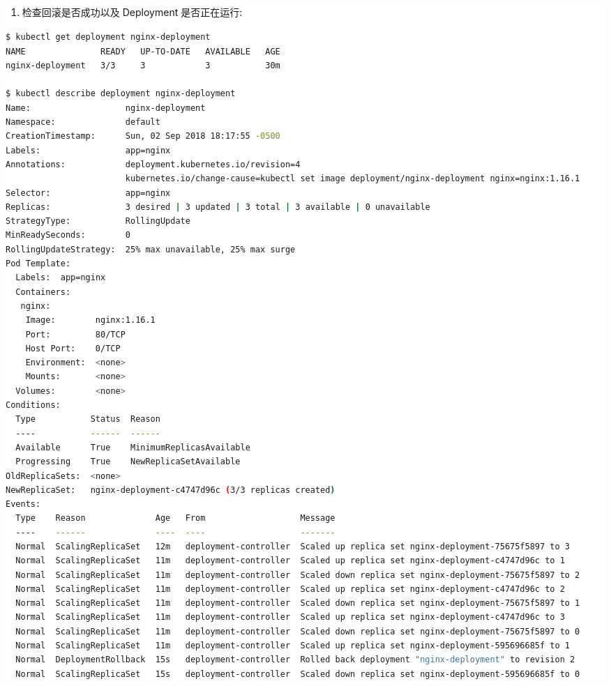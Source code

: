 1. 检查回滚是否成功以及 Deployment 是否正在运行:

```sh
$ kubectl get deployment nginx-deployment
NAME               READY   UP-TO-DATE   AVAILABLE   AGE
nginx-deployment   3/3     3            3           30m

$ kubectl describe deployment nginx-deployment
Name:                   nginx-deployment
Namespace:              default
CreationTimestamp:      Sun, 02 Sep 2018 18:17:55 -0500
Labels:                 app=nginx
Annotations:            deployment.kubernetes.io/revision=4
                        kubernetes.io/change-cause=kubectl set image deployment/nginx-deployment nginx=nginx:1.16.1
Selector:               app=nginx
Replicas:               3 desired | 3 updated | 3 total | 3 available | 0 unavailable
StrategyType:           RollingUpdate
MinReadySeconds:        0
RollingUpdateStrategy:  25% max unavailable, 25% max surge
Pod Template:
  Labels:  app=nginx
  Containers:
   nginx:
    Image:        nginx:1.16.1
    Port:         80/TCP
    Host Port:    0/TCP
    Environment:  <none>
    Mounts:       <none>
  Volumes:        <none>
Conditions:
  Type           Status  Reason
  ----           ------  ------
  Available      True    MinimumReplicasAvailable
  Progressing    True    NewReplicaSetAvailable
OldReplicaSets:  <none>
NewReplicaSet:   nginx-deployment-c4747d96c (3/3 replicas created)
Events:
  Type    Reason              Age   From                   Message
  ----    ------              ----  ----                   -------
  Normal  ScalingReplicaSet   12m   deployment-controller  Scaled up replica set nginx-deployment-75675f5897 to 3
  Normal  ScalingReplicaSet   11m   deployment-controller  Scaled up replica set nginx-deployment-c4747d96c to 1
  Normal  ScalingReplicaSet   11m   deployment-controller  Scaled down replica set nginx-deployment-75675f5897 to 2
  Normal  ScalingReplicaSet   11m   deployment-controller  Scaled up replica set nginx-deployment-c4747d96c to 2
  Normal  ScalingReplicaSet   11m   deployment-controller  Scaled down replica set nginx-deployment-75675f5897 to 1
  Normal  ScalingReplicaSet   11m   deployment-controller  Scaled up replica set nginx-deployment-c4747d96c to 3
  Normal  ScalingReplicaSet   11m   deployment-controller  Scaled down replica set nginx-deployment-75675f5897 to 0
  Normal  ScalingReplicaSet   11m   deployment-controller  Scaled up replica set nginx-deployment-595696685f to 1
  Normal  DeploymentRollback  15s   deployment-controller  Rolled back deployment "nginx-deployment" to revision 2
  Normal  ScalingReplicaSet   15s   deployment-controller  Scaled down replica set nginx-deployment-595696685f to 0
```
